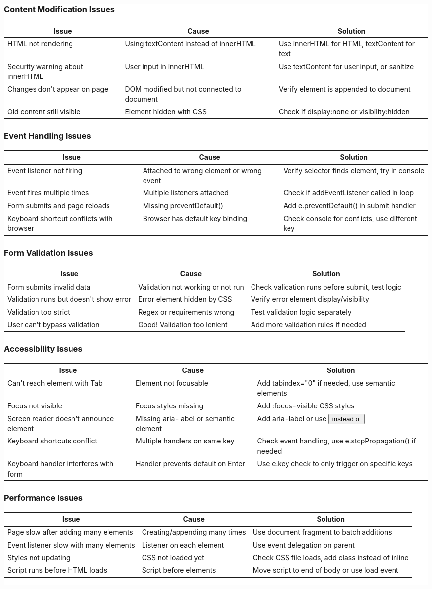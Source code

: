 ### Content Modification Issues
| Issue | Cause | Solution |
|-------|-------|----------|
| HTML not rendering | Using textContent instead of innerHTML | Use innerHTML for HTML, textContent for text |
| Security warning about innerHTML | User input in innerHTML | Use textContent for user input, or sanitize |
| Changes don't appear on page | DOM modified but not connected to document | Verify element is appended to document |
| Old content still visible | Element hidden with CSS | Check if display:none or visibility:hidden |

### Event Handling Issues
| Issue | Cause | Solution |
|-------|-------|----------|
| Event listener not firing | Attached to wrong element or wrong event | Verify selector finds element, try in console |
| Event fires multiple times | Multiple listeners attached | Check if addEventListener called in loop |
| Form submits and page reloads | Missing preventDefault() | Add e.preventDefault() in submit handler |
| Keyboard shortcut conflicts with browser | Browser has default key binding | Check console for conflicts, use different key |

### Form Validation Issues
| Issue | Cause | Solution |
|-------|-------|----------|
| Form submits invalid data | Validation not working or not run | Check validation runs before submit, test logic |
| Validation runs but doesn't show error | Error element hidden by CSS | Verify error element display/visibility |
| Validation too strict | Regex or requirements wrong | Test validation logic separately |
| User can't bypass validation | Good! Validation too lenient | Add more validation rules if needed |

### Accessibility Issues
| Issue | Cause | Solution |
|-------|-------|----------|
| Can't reach element with Tab | Element not focusable | Add tabindex="0" if needed, use semantic elements |
| Focus not visible | Focus styles missing | Add :focus-visible CSS styles |
| Screen reader doesn't announce element | Missing aria-label or semantic element | Add aria-label or use <button> instead of <div> |
| Keyboard shortcuts conflict | Multiple handlers on same key | Check event handling, use e.stopPropagation() if needed |
| Keyboard handler interferes with form | Handler prevents default on Enter | Use e.key check to only trigger on specific keys |

### Performance Issues
| Issue | Cause | Solution |
|-------|-------|----------|
| Page slow after adding many elements | Creating/appending many times | Use document fragment to batch additions |
| Event listener slow with many elements | Listener on each element | Use event delegation on parent |
| Styles not updating | CSS not loaded yet | Check CSS file loads, add class instead of inline |
| Script runs before HTML loads | Script before elements | Move script to end of body or use load event |

---